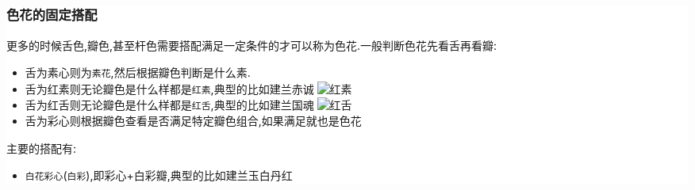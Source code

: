 ### 色花的固定搭配

更多的时候舌色,瓣色,甚至杆色需要搭配满足一定条件的才可以称为色花.一般判断色花先看舌再看瓣:

+ 舌为素心则为`素花`,然后根据瓣色判断是什么素.
+ 舌为红素则无论瓣色是什么样都是`红素`,典型的比如建兰赤诚
    ![红素](../../../assets/images/建兰-峨眉晨光.jpeg)
+ 舌为红舌则无论瓣色是什么样都是`红舌`,典型的比如建兰国魂
    ![红舌](../../../assets/images/建兰-醉青衣.webp)
+ 舌为彩心则根据瓣色查看是否满足特定瓣色组合,如果满足就也是色花

主要的搭配有:

+ `白花彩心`(`白彩`),即彩心+白彩瓣,典型的比如建兰玉白丹红